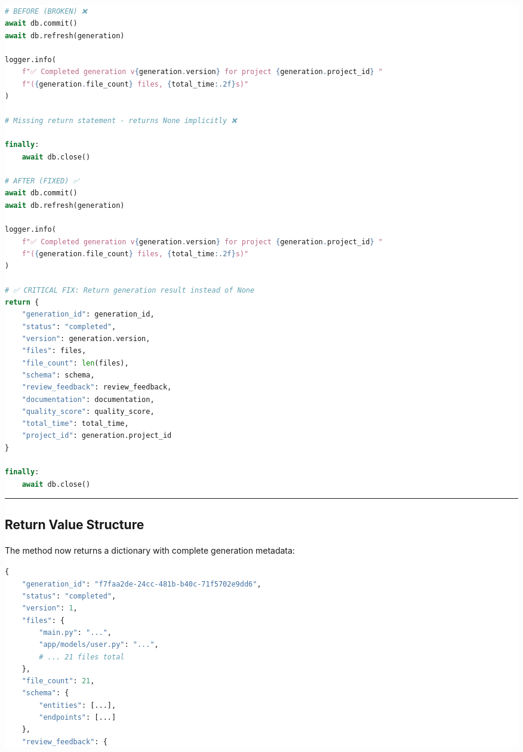 ```python
# BEFORE (BROKEN) ❌
await db.commit()
await db.refresh(generation)

logger.info(
    f"✅ Completed generation v{generation.version} for project {generation.project_id} "
    f"({generation.file_count} files, {total_time:.2f}s)"
)

# Missing return statement - returns None implicitly ❌

finally:
    await db.close()

# AFTER (FIXED) ✅
await db.commit()
await db.refresh(generation)

logger.info(
    f"✅ Completed generation v{generation.version} for project {generation.project_id} "
    f"({generation.file_count} files, {total_time:.2f}s)"
)

# ✅ CRITICAL FIX: Return generation result instead of None
return {
    "generation_id": generation_id,
    "status": "completed",
    "version": generation.version,
    "files": files,
    "file_count": len(files),
    "schema": schema,
    "review_feedback": review_feedback,
    "documentation": documentation,
    "quality_score": quality_score,
    "total_time": total_time,
    "project_id": generation.project_id
}

finally:
    await db.close()
```

---

## Return Value Structure

The method now returns a dictionary with complete generation metadata:

```python
{
    "generation_id": "f7faa2de-24cc-481b-b40c-71f5702e9dd6",
    "status": "completed",
    "version": 1,
    "files": {
        "main.py": "...",
        "app/models/user.py": "...",
        # ... 21 files total
    },
    "file_count": 21,
    "schema": {
        "entities": [...],
        "endpoints": [...]
    },
    "review_feedback": {
```